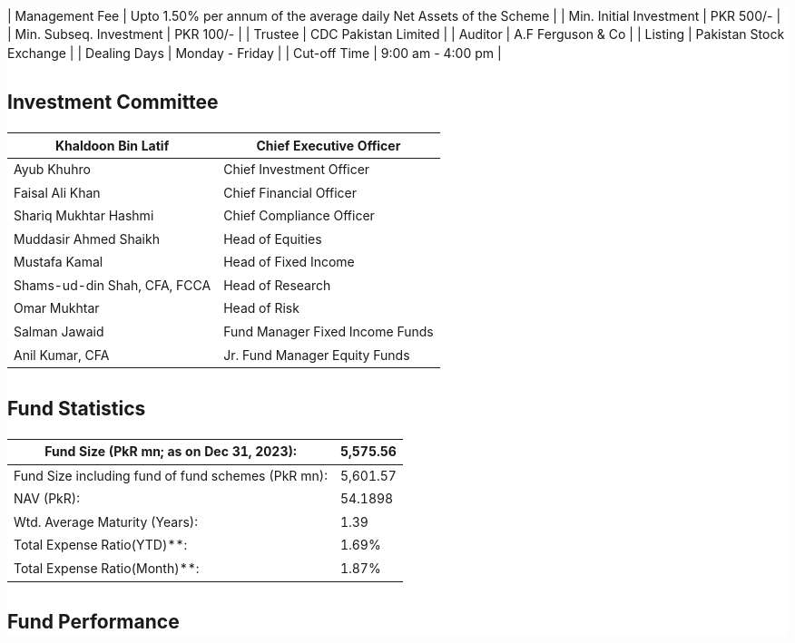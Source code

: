 | Management Fee          | Upto 1.50% per annum of the average daily Net Assets of the Scheme |
| Min. Initial Investment | PKR 500/-                                                          |
| Min. Subseq. Investment | PKR 100/-                                                          |
| Trustee                 | CDC Pakistan Limited                                               |
| Auditor                 | A.F Ferguson & Co                                                  |
| Listing                 | Pakistan Stock Exchange                                            |
| Dealing Days            | Monday - Friday                                                    |
| Cut-off Time            | 9:00 am - 4:00 pm                                                  |

## Investment Committee

| Khaldoon Bin Latif           | Chief Executive Officer         |
| ---------------------------- | ------------------------------- |
| Ayub Khuhro                  | Chief Investment Officer        |
| Faisal Ali Khan              | Chief Financial Officer         |
| Shariq Mukhtar Hashmi        | Chief Compliance Officer        |
| Muddasir Ahmed Shaikh        | Head of Equities                |
| Mustafa Kamal                | Head of Fixed Income            |
| Shams-ud-din Shah, CFA, FCCA | Head of Research                |
| Omar Mukhtar                 | Head of Risk                    |
| Salman Jawaid                | Fund Manager Fixed Income Funds |
| Anil Kumar, CFA              | Jr. Fund Manager Equity Funds   |

## Fund Statistics

| Fund Size (PkR mn; as on Dec 31, 2023):            | 5,575.56 |
| -------------------------------------------------- | -------- |
| Fund Size including fund of fund schemes (PkR mn): | 5,601.57 |
| NAV (PkR):                                         | 54.1898  |
| Wtd. Average Maturity (Years):                     | 1.39     |
| Total Expense Ratio(YTD)\*\*:                      | 1.69%    |
| Total Expense Ratio(Month)\*\*:                    | 1.87%    |

## Fund Performance
